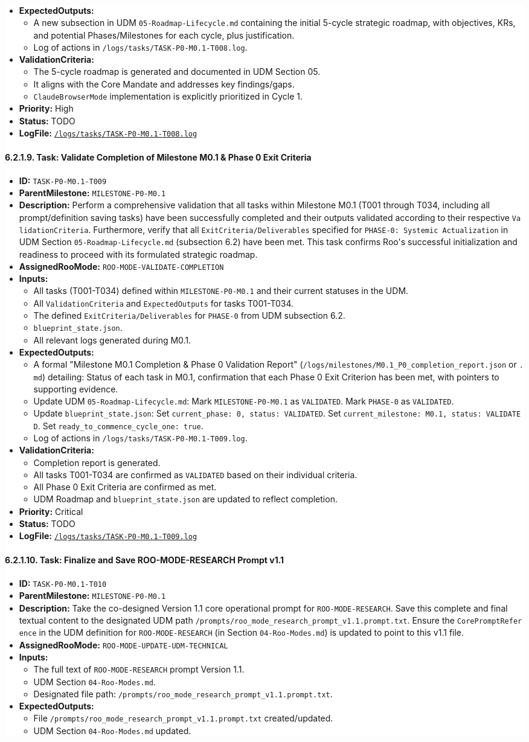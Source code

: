 -   **ExpectedOutputs:**
    -   A new subsection in UDM `05-Roadmap-Lifecycle.md` containing the initial 5-cycle strategic roadmap, with objectives, KRs, and potential Phases/Milestones for each cycle, plus justification.
    -   Log of actions in `/logs/tasks/TASK-P0-M0.1-T008.log`.
-   **ValidationCriteria:**
    -   The 5-cycle roadmap is generated and documented in UDM Section 05.
    -   It aligns with the Core Mandate and addresses key findings/gaps.
    -   `ClaudeBrowserMode` implementation is explicitly prioritized in Cycle 1.
-   **Priority:** High
-   **Status:** TODO
-   **LogFile:** [`/logs/tasks/TASK-P0-M0.1-T008.log`](logs/tasks/TASK-P0-M0.1-T008.log)

#### 6.2.1.9. Task: Validate Completion of Milestone M0.1 & Phase 0 Exit Criteria

-   **ID:** `TASK-P0-M0.1-T009`
-   **ParentMilestone:** `MILESTONE-P0-M0.1`
-   **Description:** Perform a comprehensive validation that all tasks within Milestone M0.1 (T001 through T034, including all prompt/definition saving tasks) have been successfully completed and their outputs validated according to their respective `ValidationCriteria`. Furthermore, verify that all `ExitCriteria/Deliverables` specified for `PHASE-0: Systemic Actualization` in UDM Section `05-Roadmap-Lifecycle.md` (subsection 6.2) have been met. This task confirms Roo's successful initialization and readiness to proceed with its formulated strategic roadmap.
-   **AssignedRooMode:** `ROO-MODE-VALIDATE-COMPLETION`
-   **Inputs:**
    -   All tasks (T001-T034) defined within `MILESTONE-P0-M0.1` and their current statuses in the UDM.
    -   All `ValidationCriteria` and `ExpectedOutputs` for tasks T001-T034.
    -   The defined `ExitCriteria/Deliverables` for `PHASE-0` from UDM subsection 6.2.
    -   `blueprint_state.json`.
    -   All relevant logs generated during M0.1.
-   **ExpectedOutputs:**
    -   A formal "Milestone M0.1 Completion & Phase 0 Validation Report" (`/logs/milestones/M0.1_P0_completion_report.json` or `.md`) detailing: Status of each task in M0.1, confirmation that each Phase 0 Exit Criterion has been met, with pointers to supporting evidence.
    -   Update UDM `05-Roadmap-Lifecycle.md`: Mark `MILESTONE-P0-M0.1` as `VALIDATED`. Mark `PHASE-0` as `VALIDATED`.
    -   Update `blueprint_state.json`: Set `current_phase: 0, status: VALIDATED`. Set `current_milestone: M0.1, status: VALIDATED`. Set `ready_to_commence_cycle_one: true`.
    -   Log of actions in `/logs/tasks/TASK-P0-M0.1-T009.log`.
-   **ValidationCriteria:**
    -   Completion report is generated.
    -   All tasks T001-T034 are confirmed as `VALIDATED` based on their individual criteria.
    -   All Phase 0 Exit Criteria are confirmed as met.
    -   UDM Roadmap and `blueprint_state.json` are updated to reflect completion.
-   **Priority:** Critical
-   **Status:** TODO
-   **LogFile:** [`/logs/tasks/TASK-P0-M0.1-T009.log`](logs/tasks/TASK-P0-M0.1-T009.log)

#### 6.2.1.10. Task: Finalize and Save ROO-MODE-RESEARCH Prompt v1.1

-   **ID:** `TASK-P0-M0.1-T010`
-   **ParentMilestone:** `MILESTONE-P0-M0.1`
-   **Description:** Take the co-designed Version 1.1 core operational prompt for `ROO-MODE-RESEARCH`. Save this complete and final textual content to the designated UDM path `/prompts/roo_mode_research_prompt_v1.1.prompt.txt`. Ensure the `CorePromptReference` in the UDM definition for `ROO-MODE-RESEARCH` (in Section `04-Roo-Modes.md`) is updated to point to this v1.1 file.
-   **AssignedRooMode:** `ROO-MODE-UPDATE-UDM-TECHNICAL`
-   **Inputs:**
    -   The full text of `ROO-MODE-RESEARCH` prompt Version 1.1.
    -   UDM Section `04-Roo-Modes.md`.
    -   Designated file path: `/prompts/roo_mode_research_prompt_v1.1.prompt.txt`.
-   **ExpectedOutputs:**
    -   File `/prompts/roo_mode_research_prompt_v1.1.prompt.txt` created/updated.
    -   UDM Section `04-Roo-Modes.md` updated.
